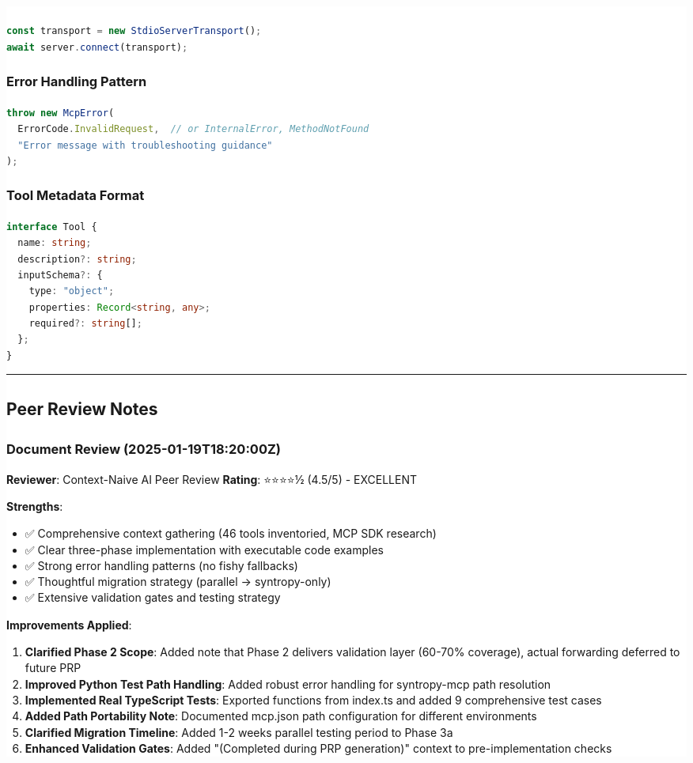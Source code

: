 ```typescript

const transport = new StdioServerTransport();
await server.connect(transport);
```

### Error Handling Pattern

```typescript
throw new McpError(
  ErrorCode.InvalidRequest,  // or InternalError, MethodNotFound
  "Error message with troubleshooting guidance"
);
```

### Tool Metadata Format

```typescript
interface Tool {
  name: string;
  description?: string;
  inputSchema?: {
    type: "object";
    properties: Record<string, any>;
    required?: string[];
  };
}
```

---

## Peer Review Notes

### Document Review (2025-01-19T18:20:00Z)

**Reviewer**: Context-Naive AI Peer Review
**Rating**: ⭐⭐⭐⭐½ (4.5/5) - EXCELLENT

**Strengths**:
- ✅ Comprehensive context gathering (46 tools inventoried, MCP SDK research)
- ✅ Clear three-phase implementation with executable code examples
- ✅ Strong error handling patterns (no fishy fallbacks)
- ✅ Thoughtful migration strategy (parallel → syntropy-only)
- ✅ Extensive validation gates and testing strategy

**Improvements Applied**:
1. **Clarified Phase 2 Scope**: Added note that Phase 2 delivers validation layer (60-70% coverage), actual forwarding deferred to future PRP
2. **Improved Python Test Path Handling**: Added robust error handling for syntropy-mcp path resolution
3. **Implemented Real TypeScript Tests**: Exported functions from index.ts and added 9 comprehensive test cases
4. **Added Path Portability Note**: Documented mcp.json path configuration for different environments
5. **Clarified Migration Timeline**: Added 1-2 weeks parallel testing period to Phase 3a
6. **Enhanced Validation Gates**: Added "(Completed during PRP generation)" context to pre-implementation checks
